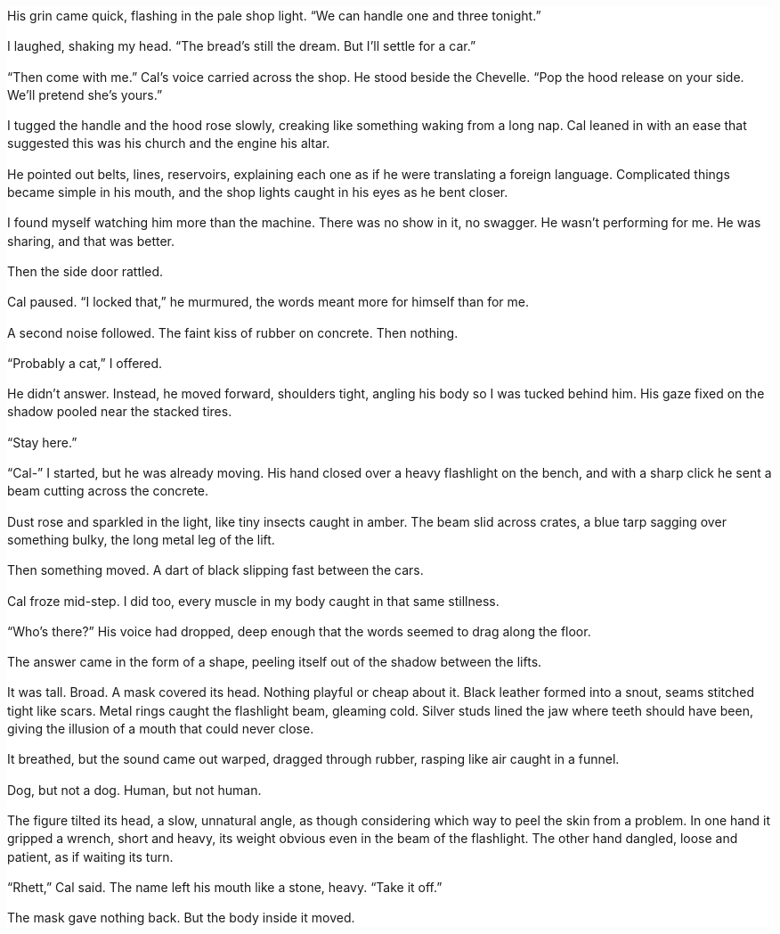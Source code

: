 His grin came quick, flashing in the pale shop light. “We can handle one and three tonight.”

I laughed, shaking my head. “The bread’s still the dream. But I’ll settle for a car.”

“Then come with me.” Cal’s voice carried across the shop. He stood beside the Chevelle. “Pop the hood release on your side. We’ll pretend she’s yours.”

I tugged the handle and the hood rose slowly, creaking like something waking from a long nap. Cal leaned in with an ease that suggested this was his church and the engine his altar.

He pointed out belts, lines, reservoirs, explaining each one as if he were translating a foreign language. Complicated things became simple in his mouth, and the shop lights caught in his eyes as he bent closer.

I found myself watching him more than the machine. There was no show in it, no swagger. He wasn’t performing for me. He was sharing, and that was better.

Then the side door rattled.

Cal paused. “I locked that,” he murmured, the words meant more for himself than for me.

A second noise followed. The faint kiss of rubber on concrete. Then nothing.

“Probably a cat,” I offered. 

He didn’t answer. Instead, he moved forward, shoulders tight, angling his body so I was tucked behind him. His gaze fixed on the shadow pooled near the stacked tires.

“Stay here.”

“Cal-” I started, but he was already moving. His hand closed over a heavy flashlight on the bench, and with a sharp click he sent a beam cutting across the concrete.

Dust rose and sparkled in the light, like tiny insects caught in amber. The beam slid across crates, a blue tarp sagging over something bulky, the long metal leg of the lift.

Then something moved. A dart of black slipping fast between the cars.

Cal froze mid-step. I did too, every muscle in my body caught in that same stillness.

“Who’s there?” His voice had dropped, deep enough that the words seemed to drag along the floor.

The answer came in the form of a shape, peeling itself out of the shadow between the lifts.

It was tall. Broad. A mask covered its head. Nothing playful or cheap about it. Black leather formed into a snout, seams stitched tight like scars. Metal rings caught the flashlight beam, gleaming cold. Silver studs lined the jaw where teeth should have been, giving the illusion of a mouth that could never close.

It breathed, but the sound came out warped, dragged through rubber, rasping like air caught in a funnel.

Dog, but not a dog. Human, but not human.

The figure tilted its head, a slow, unnatural angle, as though considering which way to peel the skin from a problem. In one hand it gripped a wrench, short and heavy, its weight obvious even in the beam of the flashlight. The other hand dangled, loose and patient, as if waiting its turn.

“Rhett,” Cal said. The name left his mouth like a stone, heavy. “Take it off.”

The mask gave nothing back. But the body inside it moved.
